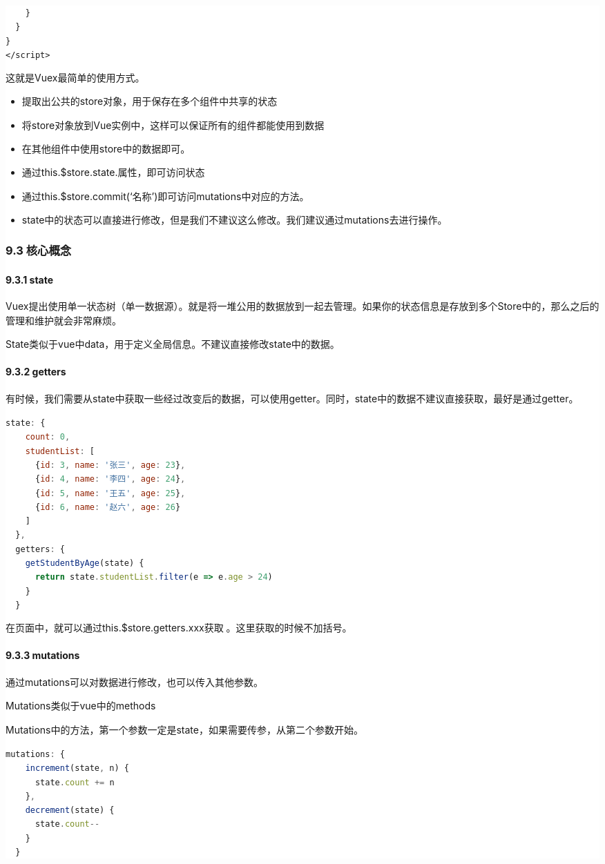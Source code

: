```vue
    }
  }
}
</script>
```

这就是Vuex最简单的使用方式。

- 提取出公共的store对象，用于保存在多个组件中共享的状态

- 将store对象放到Vue实例中，这样可以保证所有的组件都能使用到数据

- 在其他组件中使用store中的数据即可。
- 通过this.$store.state.属性，即可访问状态
- 通过this.$store.commit(‘名称’)即可访问mutations中对应的方法。
- state中的状态可以直接进行修改，但是我们不建议这么修改。我们建议通过mutations去进行操作。

### 9.3 核心概念

#### 9.3.1 state

Vuex提出使用单一状态树（单一数据源）。就是将一堆公用的数据放到一起去管理。如果你的状态信息是存放到多个Store中的，那么之后的管理和维护就会非常麻烦。

State类似于vue中data，用于定义全局信息。不建议直接修改state中的数据。

#### 9.3.2 getters

有时候，我们需要从state中获取一些经过改变后的数据，可以使用getter。同时，state中的数据不建议直接获取，最好是通过getter。

```javascript
state: {
    count: 0,
    studentList: [
      {id: 3, name: '张三', age: 23},
      {id: 4, name: '李四', age: 24},
      {id: 5, name: '王五', age: 25},
      {id: 6, name: '赵六', age: 26}
    ]
  },
  getters: {
    getStudentByAge(state) {
      return state.studentList.filter(e => e.age > 24)
    }
  }
```

在页面中，就可以通过this.$store.getters.xxx获取 。这里获取的时候不加括号。

#### 9.3.3 mutations

通过mutations可以对数据进行修改，也可以传入其他参数。

Mutations类似于vue中的methods

Mutations中的方法，第一个参数一定是state，如果需要传参，从第二个参数开始。

```javascript
mutations: {
    increment(state, n) {
      state.count += n
    },
    decrement(state) {
      state.count--
    }
  }
```
